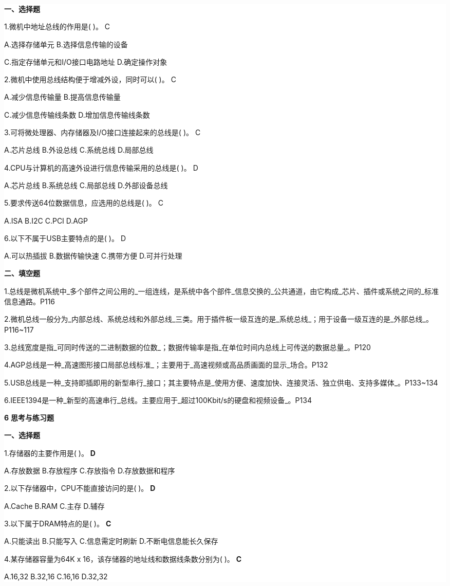 **一、选择题**

1.微机中地址总线的作用是(  )。                  C

 A.选择存储单元            B.选择信息传输的设备

 C.指定存储单元和I/O接口电路地址  D.确定操作对象

2.微机中使用总线结构便于增减外设，同时可以(  )。          C

 A.减少信息传输量     B.提高信息传输量

 C.减少信息传输线条数  D.增加信息传输线条数

3.可将微处理器、内存储器及I/O接口连接起来的总线是(  )。      C

 A.芯片总线  B.外设总线  C.系统总线  D.局部总线

4.CPU与计算机的高速外设进行信息传输采用的总线是(  )。        D

 A.芯片总线  B.系统总线  C.局部总线  D.外部设备总线

5.要求传送64位数据信息，应选用的总线是(  )。           C

 A.ISA  B.I2C  C.PCI  D.AGP

6.以下不属于USB主要特点的是(  )。                D

 A.可以热插拔  B.数据传输快速  C.携带方便  D.可并行处理

**二、填空题**

1.总线是微机系统中_多个部件之间公用的_一组连线，是系统中各个部件_信息交换的_公共通道，由它构成_芯片、插件或系统之间的_标准信息通路。P116

2.微机总线一般分为_内部总线、系统总线和外部总线_三类。用于插件板一级互连的是_系统总线_；用于设备一级互连的是_外部总线_。P116~117

3.总线宽度是指_可同时传送的二进制数据的位数_；数据传输率是指_在单位时间内总线上可传送的数据总量_。P120

4.AGP总线是一种_高速图形接口局部总线标准_；主要用于_高速视频或高品质画面的显示_场合。P132

5.USB总线是一种_支持即插即用的新型串行_接口；其主要特点是_使用方便、速度加快、连接灵活、独立供电、支持多媒体_。P133~134

6.IEEE1394是一种_新型的高速串行_总线。主要应用于_超过100Kbit/s的硬盘和视频设备_。P134

 

**6** **思考与练习题**

**一、选择题**

1.存储器的主要作用是(  )。                    **D**

 A.存放数据  B.存放程序  C.存放指令  D.存放数据和程序

2.以下存储器中，CPU不能直接访问的是(  )。             **D**

 A.Cache  B.RAM  C.主存  D.辅存

3.以下属于DRAM特点的是(  )。                  **C**

 A.只能读出  B.只能写入  C.信息需定时刷新  D.不断电信息能长久保存

4.某存储器容量为64K x 16，该存储器的地址线和数据线条数分别为(  )。  **C**

 A.16,32  B.32,16  C.16,16   D.32,32
